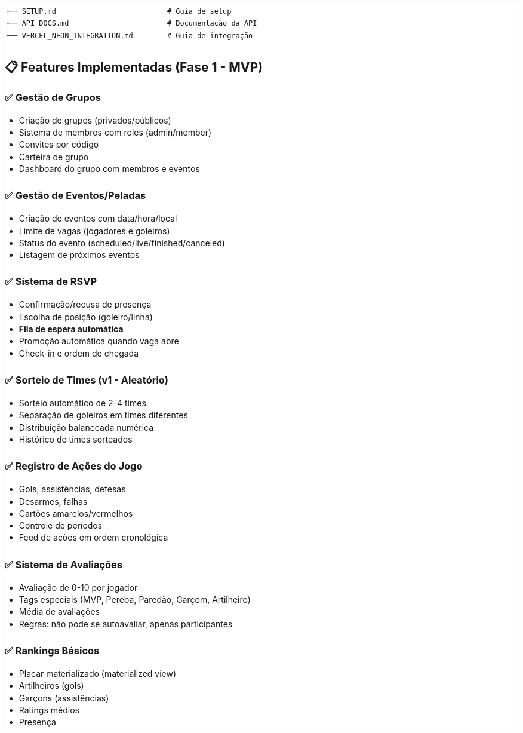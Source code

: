 ```
├── SETUP.md                          # Guia de setup
├── API_DOCS.md                       # Documentação da API
└── VERCEL_NEON_INTEGRATION.md        # Guia de integração
```

## 📋 Features Implementadas (Fase 1 - MVP)

### ✅ Gestão de Grupos
- Criação de grupos (privados/públicos)
- Sistema de membros com roles (admin/member)
- Convites por código
- Carteira de grupo
- Dashboard do grupo com membros e eventos

### ✅ Gestão de Eventos/Peladas
- Criação de eventos com data/hora/local
- Limite de vagas (jogadores e goleiros)
- Status do evento (scheduled/live/finished/canceled)
- Listagem de próximos eventos

### ✅ Sistema de RSVP
- Confirmação/recusa de presença
- Escolha de posição (goleiro/linha)
- **Fila de espera automática**
- Promoção automática quando vaga abre
- Check-in e ordem de chegada

### ✅ Sorteio de Times (v1 - Aleatório)
- Sorteio automático de 2-4 times
- Separação de goleiros em times diferentes
- Distribuição balanceada numérica
- Histórico de times sorteados

### ✅ Registro de Ações do Jogo
- Gols, assistências, defesas
- Desarmes, falhas
- Cartões amarelos/vermelhos
- Controle de períodos
- Feed de ações em ordem cronológica

### ✅ Sistema de Avaliações
- Avaliação de 0-10 por jogador
- Tags especiais (MVP, Pereba, Paredão, Garçom, Artilheiro)
- Média de avaliações
- Regras: não pode se autoavaliar, apenas participantes

### ✅ Rankings Básicos
- Placar materializado (materialized view)
- Artilheiros (gols)
- Garçons (assistências)
- Ratings médios
- Presença
